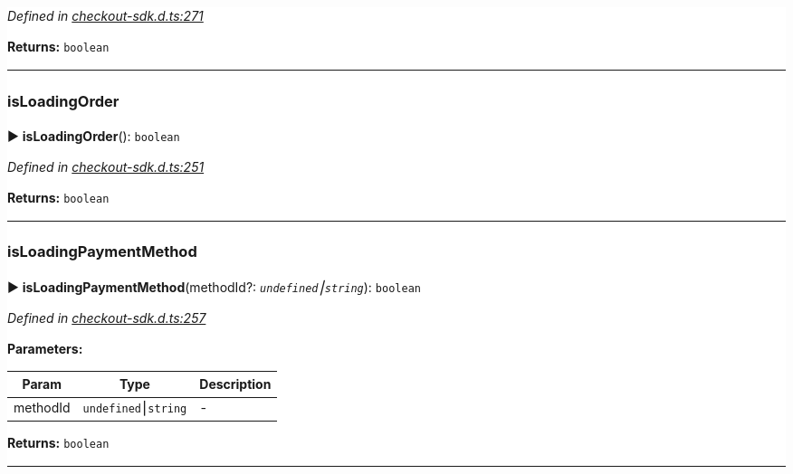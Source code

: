 

*Defined in [checkout-sdk.d.ts:271](https://github.com/bigcommerce/checkout-sdk-js/blob/76e2d49/dist/checkout-sdk.d.ts#L271)*





**Returns:** `boolean`





___

<a id="isloadingorder"></a>

###  isLoadingOrder

► **isLoadingOrder**(): `boolean`



*Defined in [checkout-sdk.d.ts:251](https://github.com/bigcommerce/checkout-sdk-js/blob/76e2d49/dist/checkout-sdk.d.ts#L251)*





**Returns:** `boolean`





___

<a id="isloadingpaymentmethod"></a>

###  isLoadingPaymentMethod

► **isLoadingPaymentMethod**(methodId?: *`undefined`⎮`string`*): `boolean`



*Defined in [checkout-sdk.d.ts:257](https://github.com/bigcommerce/checkout-sdk-js/blob/76e2d49/dist/checkout-sdk.d.ts#L257)*



**Parameters:**

| Param | Type | Description |
| ------ | ------ | ------ |
| methodId | `undefined`⎮`string`   |  - |





**Returns:** `boolean`





___
